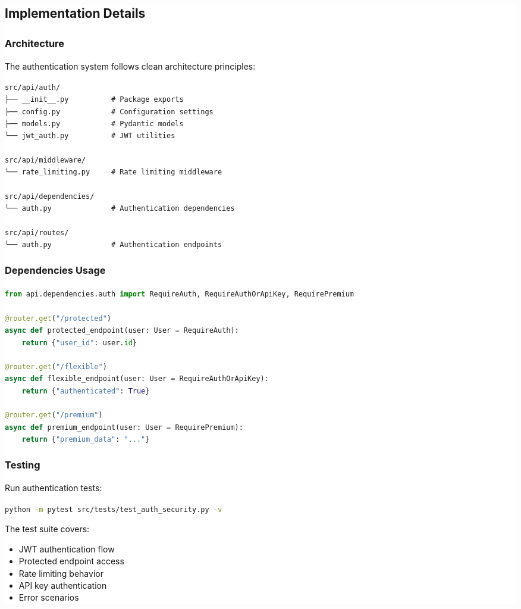## Implementation Details

### Architecture

The authentication system follows clean architecture principles:

```
src/api/auth/
├── __init__.py          # Package exports
├── config.py            # Configuration settings
├── models.py            # Pydantic models
└── jwt_auth.py          # JWT utilities

src/api/middleware/
└── rate_limiting.py     # Rate limiting middleware

src/api/dependencies/
└── auth.py              # Authentication dependencies

src/api/routes/
└── auth.py              # Authentication endpoints
```

### Dependencies Usage

```python
from api.dependencies.auth import RequireAuth, RequireAuthOrApiKey, RequirePremium

@router.get("/protected")
async def protected_endpoint(user: User = RequireAuth):
    return {"user_id": user.id}

@router.get("/flexible")
async def flexible_endpoint(user: User = RequireAuthOrApiKey):
    return {"authenticated": True}

@router.get("/premium")
async def premium_endpoint(user: User = RequirePremium):
    return {"premium_data": "..."}
```

### Testing

Run authentication tests:
```bash
python -m pytest src/tests/test_auth_security.py -v
```

The test suite covers:
- JWT authentication flow
- Protected endpoint access
- Rate limiting behavior
- API key authentication
- Error scenarios
